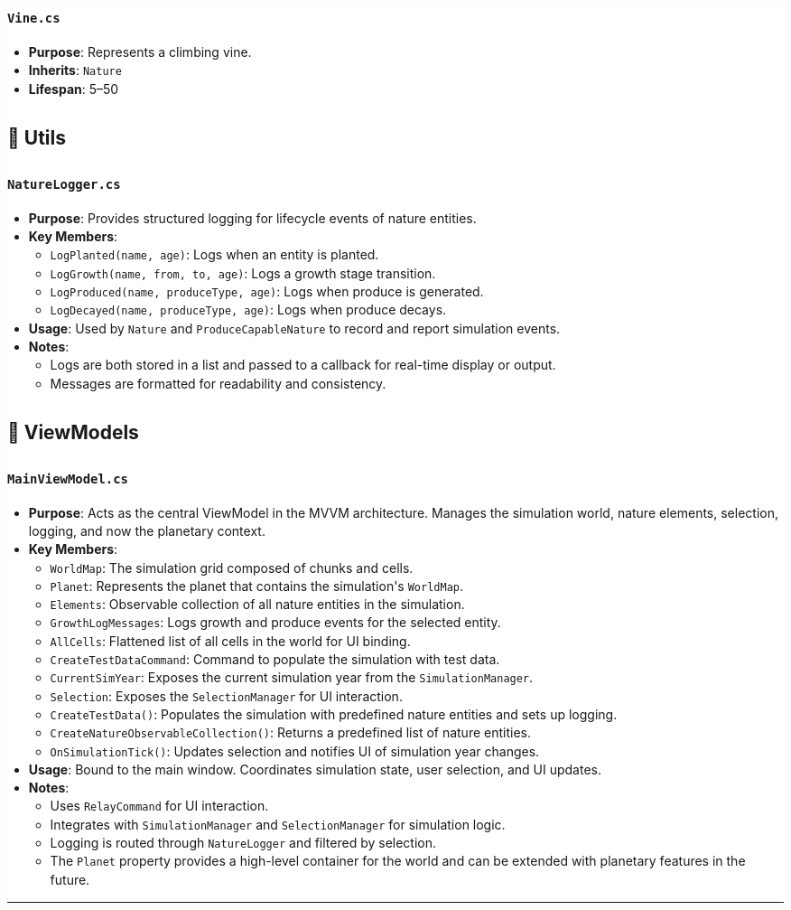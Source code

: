 
### `Vine.cs`

- **Purpose**: Represents a climbing vine.
- **Inherits**: `Nature`
- **Lifespan**: 5–50

## 📂 Utils

### `NatureLogger.cs`

- **Purpose**: Provides structured logging for lifecycle events of nature entities.
- **Key Members**:
  - `LogPlanted(name, age)`: Logs when an entity is planted.
  - `LogGrowth(name, from, to, age)`: Logs a growth stage transition.
  - `LogProduced(name, produceType, age)`: Logs when produce is generated.
  - `LogDecayed(name, produceType, age)`: Logs when produce decays.
- **Usage**: Used by `Nature` and `ProduceCapableNature` to record and report simulation events.
- **Notes**:
  - Logs are both stored in a list and passed to a callback for real-time display or output.
  - Messages are formatted for readability and consistency.

## 📂 ViewModels

### `MainViewModel.cs`

- **Purpose**: Acts as the central ViewModel in the MVVM architecture. Manages the simulation world, nature elements, selection, logging, and now the planetary context.
- **Key Members**:
  - `WorldMap`: The simulation grid composed of chunks and cells.
  - `Planet`: Represents the planet that contains the simulation's `WorldMap`.
  - `Elements`: Observable collection of all nature entities in the simulation.
  - `GrowthLogMessages`: Logs growth and produce events for the selected entity.
  - `AllCells`: Flattened list of all cells in the world for UI binding.
  - `CreateTestDataCommand`: Command to populate the simulation with test data.
  - `CurrentSimYear`: Exposes the current simulation year from the `SimulationManager`.
  - `Selection`: Exposes the `SelectionManager` for UI interaction.
  - `CreateTestData()`: Populates the simulation with predefined nature entities and sets up logging.
  - `CreateNatureObservableCollection()`: Returns a predefined list of nature entities.
  - `OnSimulationTick()`: Updates selection and notifies UI of simulation year changes.
- **Usage**: Bound to the main window. Coordinates simulation state, user selection, and UI updates.
- **Notes**:
  - Uses `RelayCommand` for UI interaction.
  - Integrates with `SimulationManager` and `SelectionManager` for simulation logic.
  - Logging is routed through `NatureLogger` and filtered by selection.
  - The `Planet` property provides a high-level container for the world and can be extended with planetary features in the future.


---
